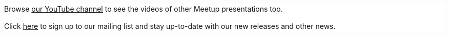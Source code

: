
Browse [our YouTube channel](https://www.youtube.com/channel/UCeLlVPW8RF0zZNmRY2EWqbA/videos) to see the videos of other Meetup presentations too.

Click [here](http://snowplowanalytics.us11.list-manage.com/subscribe?u=10bb4a6f31d5f19e0d0b54476&id=bb28c7d30d) to sign up to our mailing list and stay up-to-date with our new releases and other news.
